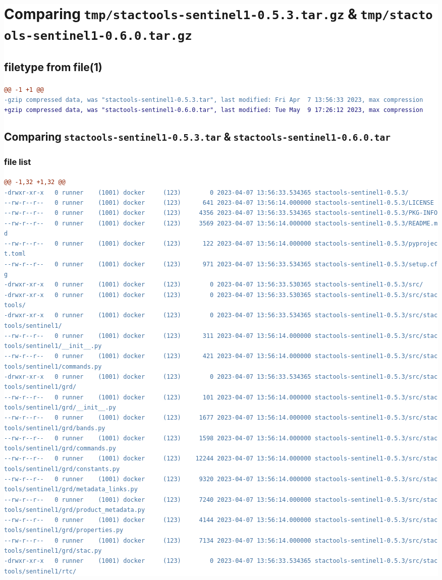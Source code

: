# Comparing `tmp/stactools-sentinel1-0.5.3.tar.gz` & `tmp/stactools-sentinel1-0.6.0.tar.gz`

## filetype from file(1)

```diff
@@ -1 +1 @@
-gzip compressed data, was "stactools-sentinel1-0.5.3.tar", last modified: Fri Apr  7 13:56:33 2023, max compression
+gzip compressed data, was "stactools-sentinel1-0.6.0.tar", last modified: Tue May  9 17:26:12 2023, max compression
```

## Comparing `stactools-sentinel1-0.5.3.tar` & `stactools-sentinel1-0.6.0.tar`

### file list

```diff
@@ -1,32 +1,32 @@
-drwxr-xr-x   0 runner    (1001) docker     (123)        0 2023-04-07 13:56:33.534365 stactools-sentinel1-0.5.3/
--rw-r--r--   0 runner    (1001) docker     (123)      641 2023-04-07 13:56:14.000000 stactools-sentinel1-0.5.3/LICENSE
--rw-r--r--   0 runner    (1001) docker     (123)     4356 2023-04-07 13:56:33.534365 stactools-sentinel1-0.5.3/PKG-INFO
--rw-r--r--   0 runner    (1001) docker     (123)     3569 2023-04-07 13:56:14.000000 stactools-sentinel1-0.5.3/README.md
--rw-r--r--   0 runner    (1001) docker     (123)      122 2023-04-07 13:56:14.000000 stactools-sentinel1-0.5.3/pyproject.toml
--rw-r--r--   0 runner    (1001) docker     (123)      971 2023-04-07 13:56:33.534365 stactools-sentinel1-0.5.3/setup.cfg
-drwxr-xr-x   0 runner    (1001) docker     (123)        0 2023-04-07 13:56:33.530365 stactools-sentinel1-0.5.3/src/
-drwxr-xr-x   0 runner    (1001) docker     (123)        0 2023-04-07 13:56:33.530365 stactools-sentinel1-0.5.3/src/stactools/
-drwxr-xr-x   0 runner    (1001) docker     (123)        0 2023-04-07 13:56:33.534365 stactools-sentinel1-0.5.3/src/stactools/sentinel1/
--rw-r--r--   0 runner    (1001) docker     (123)      311 2023-04-07 13:56:14.000000 stactools-sentinel1-0.5.3/src/stactools/sentinel1/__init__.py
--rw-r--r--   0 runner    (1001) docker     (123)      421 2023-04-07 13:56:14.000000 stactools-sentinel1-0.5.3/src/stactools/sentinel1/commands.py
-drwxr-xr-x   0 runner    (1001) docker     (123)        0 2023-04-07 13:56:33.534365 stactools-sentinel1-0.5.3/src/stactools/sentinel1/grd/
--rw-r--r--   0 runner    (1001) docker     (123)      101 2023-04-07 13:56:14.000000 stactools-sentinel1-0.5.3/src/stactools/sentinel1/grd/__init__.py
--rw-r--r--   0 runner    (1001) docker     (123)     1677 2023-04-07 13:56:14.000000 stactools-sentinel1-0.5.3/src/stactools/sentinel1/grd/bands.py
--rw-r--r--   0 runner    (1001) docker     (123)     1598 2023-04-07 13:56:14.000000 stactools-sentinel1-0.5.3/src/stactools/sentinel1/grd/commands.py
--rw-r--r--   0 runner    (1001) docker     (123)    12244 2023-04-07 13:56:14.000000 stactools-sentinel1-0.5.3/src/stactools/sentinel1/grd/constants.py
--rw-r--r--   0 runner    (1001) docker     (123)     9320 2023-04-07 13:56:14.000000 stactools-sentinel1-0.5.3/src/stactools/sentinel1/grd/metadata_links.py
--rw-r--r--   0 runner    (1001) docker     (123)     7240 2023-04-07 13:56:14.000000 stactools-sentinel1-0.5.3/src/stactools/sentinel1/grd/product_metadata.py
--rw-r--r--   0 runner    (1001) docker     (123)     4144 2023-04-07 13:56:14.000000 stactools-sentinel1-0.5.3/src/stactools/sentinel1/grd/properties.py
--rw-r--r--   0 runner    (1001) docker     (123)     7134 2023-04-07 13:56:14.000000 stactools-sentinel1-0.5.3/src/stactools/sentinel1/grd/stac.py
-drwxr-xr-x   0 runner    (1001) docker     (123)        0 2023-04-07 13:56:33.534365 stactools-sentinel1-0.5.3/src/stactools/sentinel1/rtc/
```